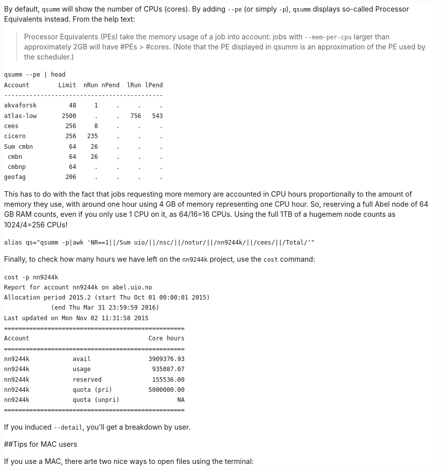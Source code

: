By default, `qsumm` will show the number of CPUs (cores). By adding `--pe` (or simply `-p`), `qsumm` displays so-called Processor Equivalents instead. From the help text:

>Processor Equivalents (PEs) take the memory usage of a job into account: jobs with `--mem-per-cpu` larger than approximately 2GB will have #PEs > #cores. (Note that the PE displayed in qsumm is an approximation of the PE used by the scheduler.)


```
qsumm --pe | head
Account        Limit  nRun nPend  lRun lPend
--------------------------------------------
akvaforsk         48     1     .     .     .
atlas-low       2500     .     .   756   543
cees             256     8     .     .     .
cicero           256   235     .     .     .
Sum cmbn          64    26     .     .     .
 cmbn             64    26     .     .     .
 cmbnp            64     .     .     .     .
geofag           206     .     .     .     .
```

This has to do with the fact that jobs requesting more memory are accounted in CPU hours proportionally to the amount of memory they use, with around one hour using 4 GB of memory representing one CPU hour. So, reserving a full Abel node of 64 GB RAM counts, even if you only use 1 CPU on it, as 64/16=16 CPUs. Using the full 1TB of a hugemem node counts as 1024/4=256 CPUs!


```
alias qs="qsumm -p|awk 'NR==1||/Sum uio/||/nsc/||/notur/||/nn9244k/||/cees/||/Total/'"
```

Finally, to check how many hours we have left on the `nn9244k` project, use the `cost` command:

```
cost -p nn9244k
Report for account nn9244k on abel.uio.no
Allocation period 2015.2 (start Thu Oct 01 00:00:01 2015)
			 (end Thu Mar 31 23:59:59 2016)
Last updated on Mon Nov 02 11:31:58 2015
==================================================
Account                                 Core hours
==================================================
nn9244k            avail                3909376.93
nn9244k            usage                 935087.07
nn9244k            reserved              155536.00
nn9244k            quota (pri)          5000000.00
nn9244k            quota (unpri)                NA
==================================================
```

If you induced `--detail`, you'll get a breakdown by user.


##Tips for MAC users

If you use a MAC, there arte two nice ways to open files using the terminal:
